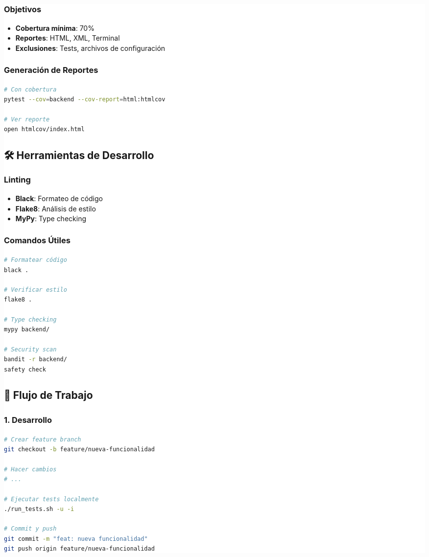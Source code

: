 ### Objetivos
- **Cobertura mínima**: 70%
- **Reportes**: HTML, XML, Terminal
- **Exclusiones**: Tests, archivos de configuración

### Generación de Reportes
```bash
# Con cobertura
pytest --cov=backend --cov-report=html:htmlcov

# Ver reporte
open htmlcov/index.html
```

## 🛠️ Herramientas de Desarrollo

### Linting
- **Black**: Formateo de código
- **Flake8**: Análisis de estilo
- **MyPy**: Type checking

### Comandos Útiles
```bash
# Formatear código
black .

# Verificar estilo
flake8 .

# Type checking
mypy backend/

# Security scan
bandit -r backend/
safety check
```

## 🔄 Flujo de Trabajo

### 1. Desarrollo
```bash
# Crear feature branch
git checkout -b feature/nueva-funcionalidad

# Hacer cambios
# ...

# Ejecutar tests localmente
./run_tests.sh -u -i

# Commit y push
git commit -m "feat: nueva funcionalidad"
git push origin feature/nueva-funcionalidad
```
